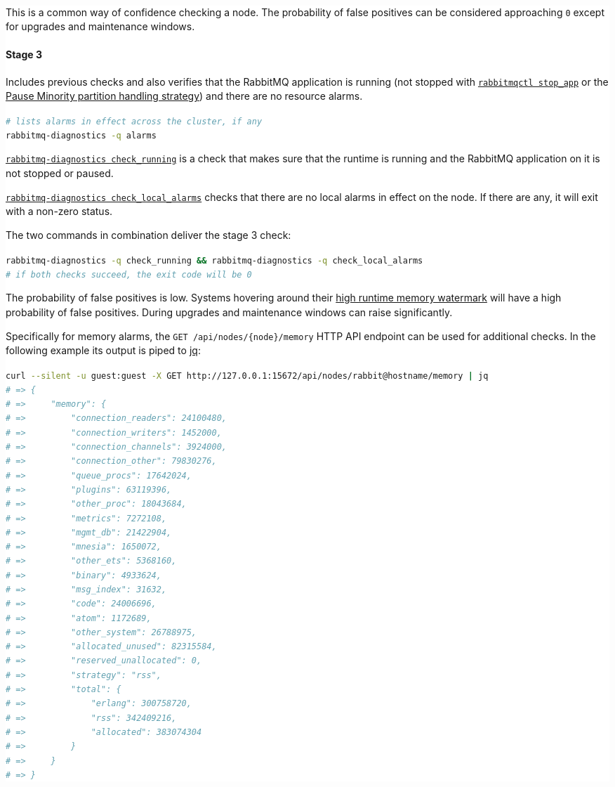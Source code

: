 This is a common way of confidence checking a node.
The probability of false positives can be considered approaching `0`
except for upgrades and maintenance windows.

#### Stage 3

Includes previous checks and also verifies that the RabbitMQ application is running
(not stopped with [`rabbitmqctl stop_app`](./man/rabbitmqctl.8#stop_app)
or the [Pause Minority partition handling strategy](./partitions))
and there are no resource alarms.

```bash
# lists alarms in effect across the cluster, if any
rabbitmq-diagnostics -q alarms
```

[`rabbitmq-diagnostics check_running`](./man/rabbitmq-diagnostics.8) is a check that makes sure that the runtime is running
and the RabbitMQ application on it is not stopped or paused.

[`rabbitmq-diagnostics check_local_alarms`](./man/rabbitmq-diagnostics.8) checks that there are no local alarms in effect
on the node. If there are any, it will exit with a non-zero status.

The two commands in combination deliver the stage 3 check:

```bash
rabbitmq-diagnostics -q check_running && rabbitmq-diagnostics -q check_local_alarms
# if both checks succeed, the exit code will be 0
```

The probability of false positives is low. Systems hovering around their
[high runtime memory watermark](./alarms) will have a high probability of false positives.
During upgrades and maintenance windows can raise significantly.

Specifically for memory alarms, the `GET /api/nodes/{node}/memory` HTTP API endpoint can be used for additional checks.
In the following example its output is piped to [jq](https://stedolan.github.io/jq/manual/):

```bash
curl --silent -u guest:guest -X GET http://127.0.0.1:15672/api/nodes/rabbit@hostname/memory | jq
# => {
# =>     "memory": {
# =>         "connection_readers": 24100480,
# =>         "connection_writers": 1452000,
# =>         "connection_channels": 3924000,
# =>         "connection_other": 79830276,
# =>         "queue_procs": 17642024,
# =>         "plugins": 63119396,
# =>         "other_proc": 18043684,
# =>         "metrics": 7272108,
# =>         "mgmt_db": 21422904,
# =>         "mnesia": 1650072,
# =>         "other_ets": 5368160,
# =>         "binary": 4933624,
# =>         "msg_index": 31632,
# =>         "code": 24006696,
# =>         "atom": 1172689,
# =>         "other_system": 26788975,
# =>         "allocated_unused": 82315584,
# =>         "reserved_unallocated": 0,
# =>         "strategy": "rss",
# =>         "total": {
# =>             "erlang": 300758720,
# =>             "rss": 342409216,
# =>             "allocated": 383074304
# =>         }
# =>     }
# => }
```